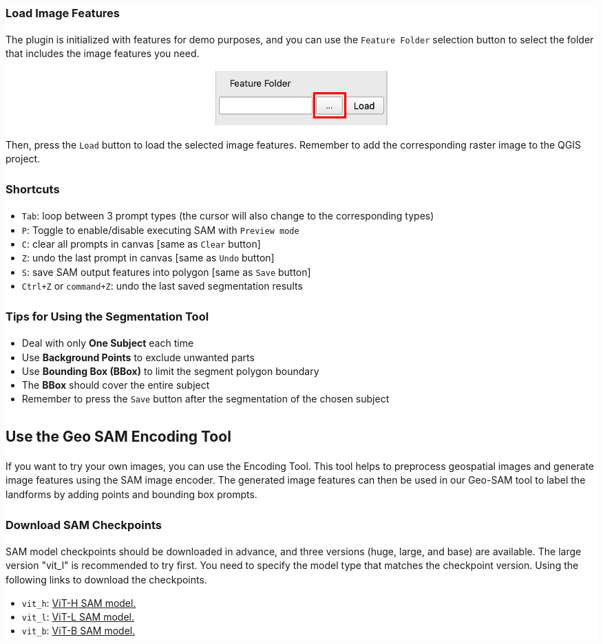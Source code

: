 ### Load Image Features

The plugin is initialized with features for demo purposes, and you can use the `Feature Folder` selection button to select the folder that includes the image features you need.

<p align="center">
  <img src="img/Select_feature_folder.png" width="250" title="Select feature folder">
</p>

Then, press the `Load` button to load the selected image features. Remember to add the corresponding raster image to the QGIS project.

### Shortcuts

- `Tab`: loop between 3 prompt types (the cursor will also change to the corresponding types)
- `P`: Toggle to enable/disable executing SAM with `Preview mode`
- `C`: clear all prompts in canvas [same as `Clear` button]
- `Z`: undo the last prompt in canvas [same as `Undo` button]
- `S`: save SAM output features into polygon [same as `Save` button]
- `Ctrl+Z` or `command+Z`: undo the last saved segmentation results

### Tips for Using the Segmentation Tool

- Deal with only **One Subject** each time
- Use **Background Points** to exclude unwanted parts
- Use **Bounding Box (BBox)** to limit the segment polygon boundary
- The **BBox** should cover the entire subject
- Remember to press the `Save` button after the segmentation of the chosen subject

## Use the Geo SAM Encoding Tool

If you want to try your own images, you can use the Encoding Tool. This tool helps to preprocess geospatial images and generate image features using the SAM image encoder. The generated image features can then be used in our Geo-SAM tool to label the landforms by adding points and bounding box prompts.

### Download SAM Checkpoints

SAM model checkpoints should be downloaded in advance, and three versions (huge, large, and base) are available. The large version "vit_l" is recommended to try first. You need to specify the model type that matches the checkpoint version. Using the following links to download the checkpoints.

- `vit_h`: [ViT-H SAM model.](https://dl.fbaipublicfiles.com/segment_anything/sam_vit_h_4b8939.pth)
- `vit_l`: [ViT-L SAM model.](https://dl.fbaipublicfiles.com/segment_anything/sam_vit_l_0b3195.pth)
- `vit_b`: [ViT-B SAM model.](https://dl.fbaipublicfiles.com/segment_anything/sam_vit_b_01ec64.pth)
